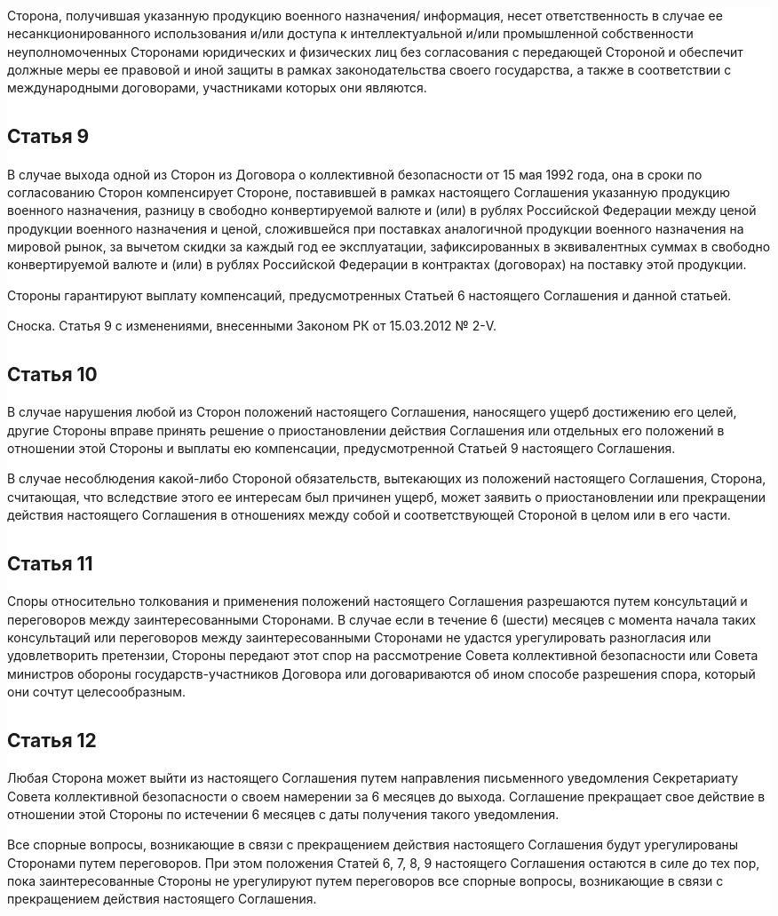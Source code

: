 Сторона, получившая указанную продукцию военного назначения/ информация, несет ответственность в случае ее несанкционированного использования и/или доступа к интеллектуальной и/или промышленной собственности неуполномоченных Сторонами юридических и физических лиц без согласования с передающей Стороной и обеспечит должные меры ее правовой и иной защиты в рамках законодательства своего государства, а также в соответствии с международными договорами, участниками которых они являются.

## Статья 9

В случае выхода одной из Сторон из Договора о коллективной безопасности от 15 мая 1992 года, она в сроки по согласованию Сторон компенсирует Стороне, поставившей в рамках настоящего Соглашения указанную продукцию военного назначения, разницу в свободно конвертируемой валюте и (или) в рублях Российской Федерации между ценой продукции военного назначения и ценой, сложившейся при поставках аналогичной продукции военного назначения на мировой рынок, за вычетом скидки за каждый год ее эксплуатации, зафиксированных в эквивалентных суммах в свободно конвертируемой валюте и (или) в рублях Российской Федерации в контрактах (договорах) на поставку этой продукции.

Стороны гарантируют выплату компенсаций, предусмотренных Статьей 6 настоящего Соглашения и данной статьей.

Сноска. Статья 9 с изменениями, внесенными Законом РК от 15.03.2012 № 2-V.

## Статья 10

В случае нарушения любой из Сторон положений настоящего Соглашения, наносящего ущерб достижению его целей, другие Стороны вправе принять решение о приостановлении действия Соглашения или отдельных его положений в отношении этой Стороны и выплаты ею компенсации, предусмотренной Статьей 9 настоящего Соглашения.

В случае несоблюдения какой-либо Стороной обязательств, вытекающих из положений настоящего Соглашения, Сторона, считающая, что вследствие этого ее интересам был причинен ущерб, может заявить о приостановлении или прекращении действия настоящего Соглашения в отношениях между собой и соответствующей Стороной в целом или в его части.

## Статья 11

Споры относительно толкования и применения положений настоящего Соглашения разрешаются путем консультаций и переговоров между заинтересованными Сторонами. В случае если в течение 6 (шести) месяцев с момента начала таких консультаций или переговоров между заинтересованными Сторонами не удастся урегулировать разногласия или удовлетворить претензии, Стороны передают этот спор на рассмотрение Совета коллективной безопасности или Совета министров обороны государств-участников Договора или договариваются об ином способе разрешения спора, который они сочтут целесообразным.

## Статья 12

Любая Сторона может выйти из настоящего Соглашения путем направления письменного уведомления Секретариату Совета коллективной безопасности о своем намерении за 6 месяцев до выхода. Соглашение прекращает свое действие в отношении этой Стороны по истечении 6 месяцев с даты получения такого уведомления.

Все спорные вопросы, возникающие в связи с прекращением действия настоящего Соглашения будут урегулированы Сторонами путем переговоров. При этом положения Статей 6, 7, 8, 9 настоящего Соглашения остаются в силе до тех пор, пока заинтересованные Стороны не урегулируют путем переговоров все спорные вопросы, возникающие в связи с прекращением действия настоящего Соглашения.
